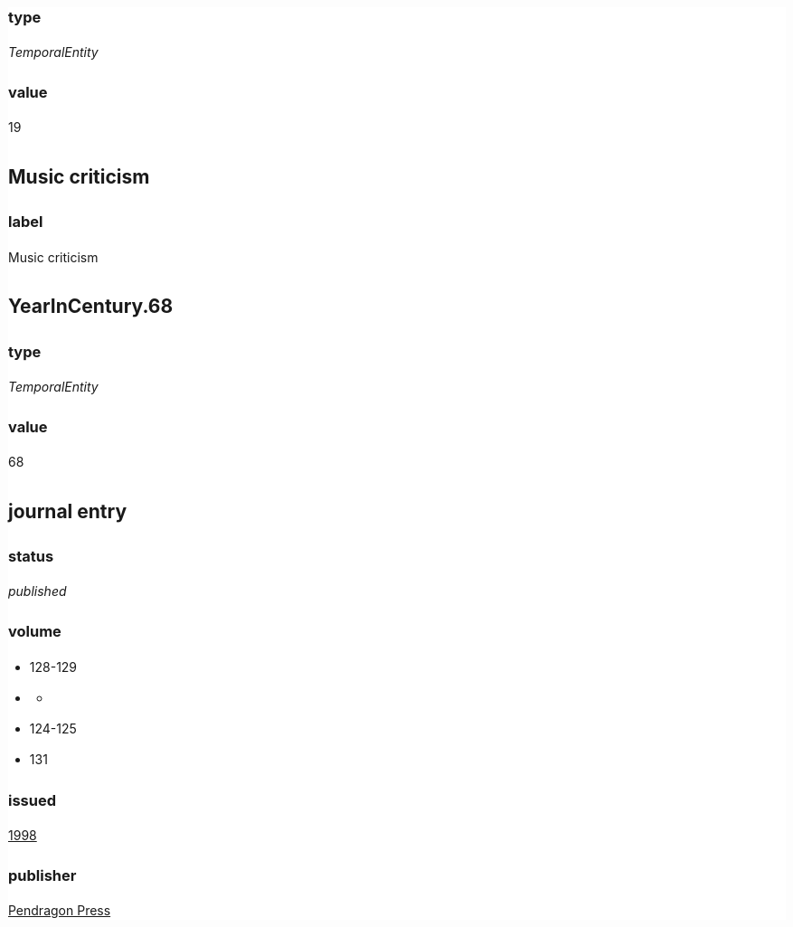 ### type


*TemporalEntity*

### value


19

## Music criticism

### label


Music criticism

## YearInCentury.68

### type


*TemporalEntity*

### value


68

## journal entry

### status


*published*

### volume

 - 128-129

 - -

 - 124-125

 - 131

### issued


[1998](#1998)

### publisher


[Pendragon Press](#Pendragon-Press)
